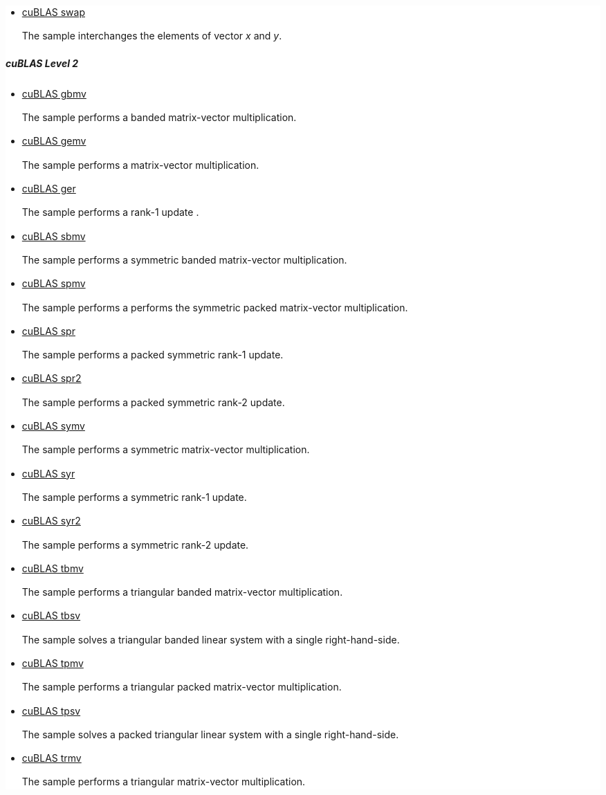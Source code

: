* [cuBLAS swap](Level-1/swap/)

    The sample interchanges the elements of vector _x_ and _y_.

##### cuBLAS Level 2

* [cuBLAS gbmv](Level-2/gbmv/)

    The sample performs a banded matrix-vector multiplication.

* [cuBLAS gemv](Level-2/gemv/)

    The sample performs a matrix-vector multiplication.

* [cuBLAS ger](Level-2/ger/)

    The sample performs a rank-1 update .

* [cuBLAS sbmv](Level-2/sbmv/)

    The sample performs a symmetric banded matrix-vector multiplication.

* [cuBLAS spmv](Level-2/spmv/)

    The sample performs a performs the symmetric packed matrix-vector multiplication.

* [cuBLAS spr](Level-2/spr/)

    The sample performs a packed symmetric rank-1 update.

* [cuBLAS spr2](Level-2/spr2/)

    The sample performs a packed symmetric rank-2 update.

* [cuBLAS symv](Level-2/symv/)

    The sample performs a symmetric matrix-vector multiplication.

* [cuBLAS syr](Level-2/syr/)

    The sample performs a symmetric rank-1 update.

* [cuBLAS syr2](Level-2/syr2/)

    The sample performs a symmetric rank-2 update.

* [cuBLAS tbmv](Level-2/tbmv/)

    The sample performs a triangular banded matrix-vector multiplication.

* [cuBLAS tbsv](Level-2/tbsv/)

    The sample solves a triangular banded linear system with a single right-hand-side.

* [cuBLAS tpmv](Level-2/tpmv/)

    The sample performs a triangular packed matrix-vector multiplication.

* [cuBLAS tpsv](Level-2/tpsv/)

    The sample solves a packed triangular linear system with a single right-hand-side.

* [cuBLAS trmv](Level-2/trmv/)

    The sample performs a triangular matrix-vector multiplication.
